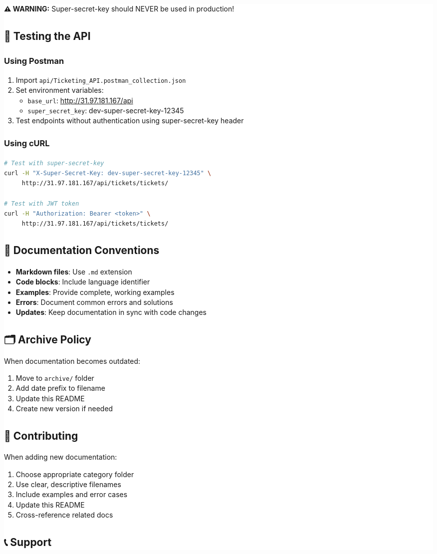 **⚠️ WARNING:** Super-secret-key should NEVER be used in production!

## 🧪 Testing the API

### Using Postman

1. Import `api/Ticketing_API.postman_collection.json`
2. Set environment variables:
   - `base_url`: http://31.97.181.167/api
   - `super_secret_key`: dev-super-secret-key-12345
3. Test endpoints without authentication using super-secret-key header

### Using cURL

```bash
# Test with super-secret-key
curl -H "X-Super-Secret-Key: dev-super-secret-key-12345" \
     http://31.97.181.167/api/tickets/tickets/

# Test with JWT token
curl -H "Authorization: Bearer <token>" \
     http://31.97.181.167/api/tickets/tickets/
```

## 📖 Documentation Conventions

- **Markdown files**: Use `.md` extension
- **Code blocks**: Include language identifier
- **Examples**: Provide complete, working examples
- **Errors**: Document common errors and solutions
- **Updates**: Keep documentation in sync with code changes

## 🗂️ Archive Policy

When documentation becomes outdated:

1. Move to `archive/` folder
2. Add date prefix to filename
3. Update this README
4. Create new version if needed

## 🤝 Contributing

When adding new documentation:

1. Choose appropriate category folder
2. Use clear, descriptive filenames
3. Include examples and error cases
4. Update this README
5. Cross-reference related docs

## 📞 Support
